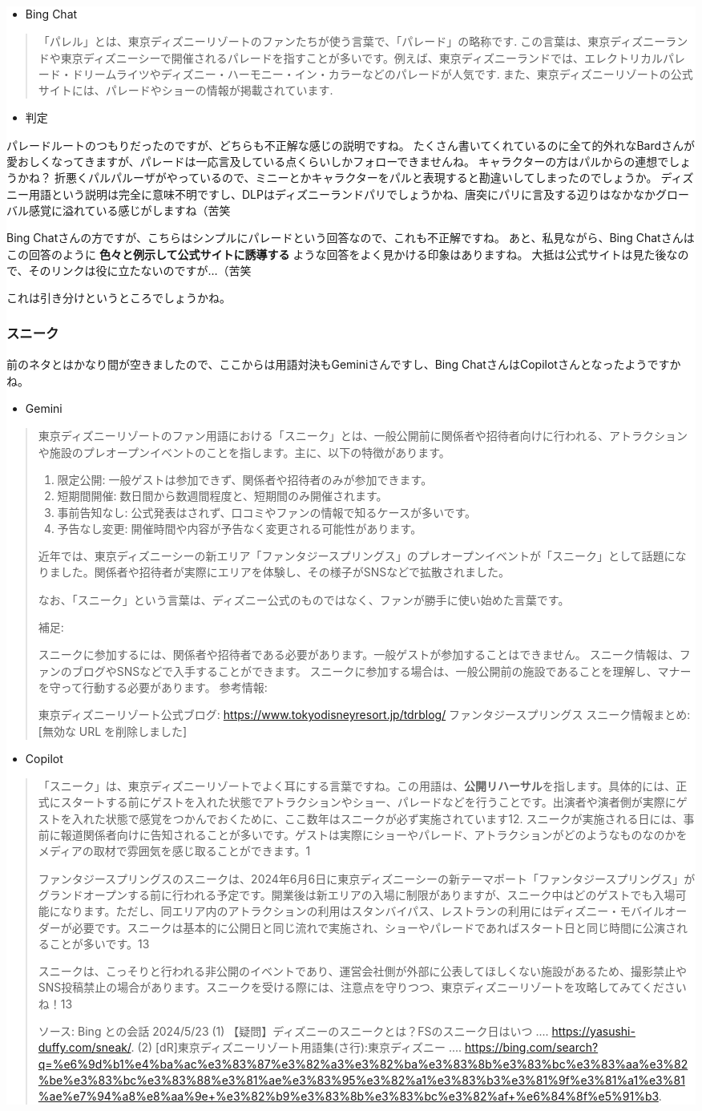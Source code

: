 
* Bing Chat

> 「パレル」とは、東京ディズニーリゾートのファンたちが使う言葉で、「パレード」の略称です. この言葉は、東京ディズニーランドや東京ディズニーシーで開催されるパレードを指すことが多いです。例えば、東京ディズニーランドでは、エレクトリカルパレード・ドリームライツやディズニー・ハーモニー・イン・カラーなどのパレードが人気です. また、東京ディズニーリゾートの公式サイトには、パレードやショーの情報が掲載されています.

* 判定

パレードルートのつもりだったのですが、どちらも不正解な感じの説明ですね。
たくさん書いてくれているのに全て的外れなBardさんが愛おしくなってきますが、パレードは一応言及している点くらいしかフォローできませんね。
キャラクターの方はパルからの連想でしょうかね？
折悪くパルパルーザがやっているので、ミニーとかキャラクターをパルと表現すると勘違いしてしまったのでしょうか。
ディズニー用語という説明は完全に意味不明ですし、DLPはディズニーランドパリでしょうかね、唐突にパリに言及する辺りはなかなかグローバル感覚に溢れている感じがしますね（苦笑

Bing Chatさんの方ですが、こちらはシンプルにパレードという回答なので、これも不正解ですね。
あと、私見ながら、Bing Chatさんはこの回答のように **色々と例示して公式サイトに誘導する** ような回答をよく見かける印象はありますね。
大抵は公式サイトは見た後なので、そのリンクは役に立たないのですが…（苦笑

これは引き分けというところでしょうかね。

### スニーク

前のネタとはかなり間が空きましたので、ここからは用語対決もGeminiさんですし、Bing ChatさんはCopilotさんとなったようですかね。

* Gemini

> 東京ディズニーリゾートのファン用語における「スニーク」とは、一般公開前に関係者や招待者向けに行われる、アトラクションや施設のプレオープンイベントのことを指します。主に、以下の特徴があります。
>
> 1. 限定公開: 一般ゲストは参加できず、関係者や招待者のみが参加できます。
> 2. 短期間開催: 数日間から数週間程度と、短期間のみ開催されます。
> 3. 事前告知なし: 公式発表はされず、口コミやファンの情報で知るケースが多いです。
> 4. 予告なし変更: 開催時間や内容が予告なく変更される可能性があります。
> 
> 近年では、東京ディズニーシーの新エリア「ファンタジースプリングス」のプレオープンイベントが「スニーク」として話題になりました。関係者や招待者が実際にエリアを体験し、その様子がSNSなどで拡散されました。
> 
> なお、「スニーク」という言葉は、ディズニー公式のものではなく、ファンが勝手に使い始めた言葉です。
> 
> 補足:
> 
> スニークに参加するには、関係者や招待者である必要があります。一般ゲストが参加することはできません。
> スニーク情報は、ファンのブログやSNSなどで入手することができます。
> スニークに参加する場合は、一般公開前の施設であることを理解し、マナーを守って行動する必要があります。
> 参考情報:
> 
> 東京ディズニーリゾート公式ブログ: https://www.tokyodisneyresort.jp/tdrblog/
> ファンタジースプリングス スニーク情報まとめ: [無効な URL を削除しました]


* Copilot

> 「スニーク」は、東京ディズニーリゾートでよく耳にする言葉ですね。この用語は、**公開リハーサル**を指します。具体的には、正式にスタートする前にゲストを入れた状態でアトラクションやショー、パレードなどを行うことです。出演者や演者側が実際にゲストを入れた状態で感覚をつかんでおくために、ここ数年はスニークが必ず実施されています12. スニークが実施される日には、事前に報道関係者向けに告知されることが多いです。ゲストは実際にショーやパレード、アトラクションがどのようなものなのかをメディアの取材で雰囲気を感じ取ることができます。1
> 
> ファンタジースプリングスのスニークは、2024年6月6日に東京ディズニーシーの新テーマポート「ファンタジースプリングス」がグランドオープンする前に行われる予定です。開業後は新エリアの入場に制限がありますが、スニーク中はどのゲストでも入場可能になります。ただし、同エリア内のアトラクションの利用はスタンバイパス、レストランの利用にはディズニー・モバイルオーダーが必要です。スニークは基本的に公開日と同じ流れで実施され、ショーやパレードであればスタート日と同じ時間に公演されることが多いです。13
> 
> スニークは、こっそりと行われる非公開のイベントであり、運営会社側が外部に公表してほしくない施設があるため、撮影禁止やSNS投稿禁止の場合があります。スニークを受ける際には、注意点を守りつつ、東京ディズニーリゾートを攻略してみてくださいね！13
> 
> ソース: Bing との会話 2024/5/23
> (1) 【疑問】ディズニーのスニークとは？FSのスニーク日はいつ .... https://yasushi-duffy.com/sneak/.
> (2) [dR]東京ディズニーリゾート用語集(さ行):東京ディズニー .... https://bing.com/search?q=%e6%9d%b1%e4%ba%ac%e3%83%87%e3%82%a3%e3%82%ba%e3%83%8b%e3%83%bc%e3%83%aa%e3%82%be%e3%83%bc%e3%83%88%e3%81%ae%e3%83%95%e3%82%a1%e3%83%b3%e3%81%9f%e3%81%a1%e3%81%ae%e7%94%a8%e8%aa%9e+%e3%82%b9%e3%83%8b%e3%83%bc%e3%82%af+%e6%84%8f%e5%91%b3.